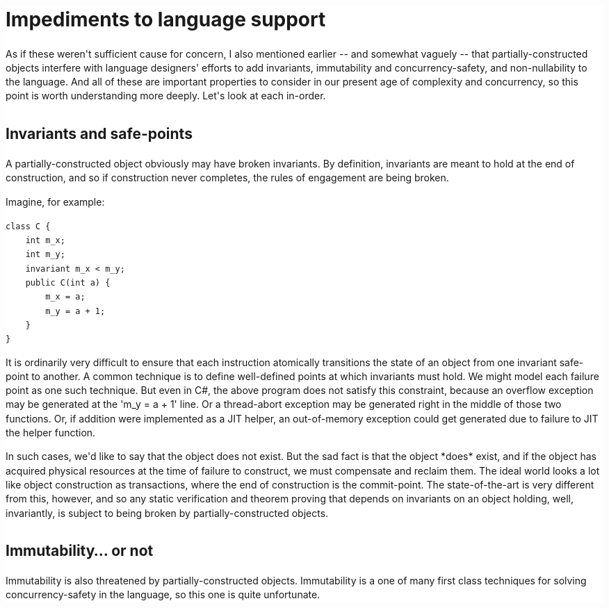 # Impediments to language support

As if these weren't sufficient cause for concern, I also mentioned earlier --
and somewhat vaguely -- that partially-constructed objects interfere with language
designers' efforts to add invariants, immutability and concurrency-safety, and
non-nullability to the language. And all of these are important properties to consider
in our present age of complexity and concurrency, so this point is worth understanding
more deeply. Let's look at each in-order.

## Invariants and safe-points

A partially-constructed object obviously may have broken invariants. By definition,
invariants are meant to hold at the end of construction, and so if construction never
completes, the rules of engagement are being broken.

Imagine, for example:

```
class C {
    int m_x;
    int m_y;
    invariant m_x < m_y;
    public C(int a) {
        m_x = a;
        m_y = a + 1;
    }
}
```

It is ordinarily very difficult to ensure that each instruction atomically transitions
the state of an object from one invariant safe-point to another. A common technique
is to define well-defined points at which invariants must hold. We might model each
failure point as one such technique. But even in C#, the above program does not satisfy
this constraint, because an overflow exception may be generated at the 'm\_y =
a + 1' line. Or a thread-abort exception may be generated right in the middle of
those two functions. Or, if addition were implemented as a JIT helper, an out-of-memory
exception could get generated due to failure to JIT the helper function.

In such cases, we'd like to say that the object does not exist. But the sad fact
is that the object \*does\* exist, and if the object has acquired physical resources
at the time of failure to construct, we must compensate and reclaim them. The ideal
world looks a lot like object construction as transactions, where the end of construction
is the commit-point. The state-of-the-art is very different from this, however, and
so any static verification and theorem proving that depends on invariants on an object
holding, well, invariantly, is subject to being broken by partially-constructed objects.

## Immutability… or not

Immutability is also threatened by partially-constructed objects. Immutability is
a one of many first class techniques for solving concurrency-safety in the language,
so this one is quite unfortunate.
